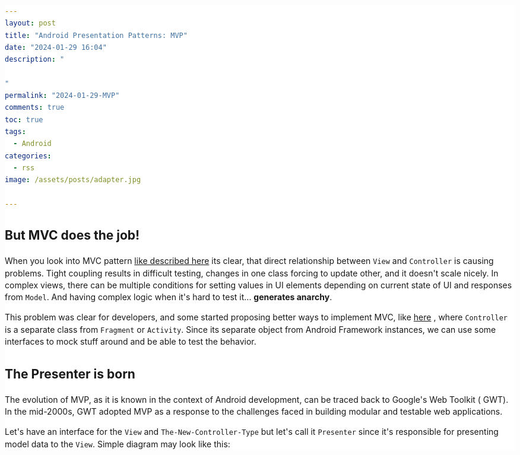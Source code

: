 ```yaml
---
layout: post
title: "Android Presentation Patterns: MVP"
date: "2024-01-29 16:04"
description: "

"
permalink: "2024-01-29-MVP"
comments: true
toc: true
tags:
  - Android
categories:
  - rss
image: /assets/posts/adapter.jpg

---
```


## But MVC does the job!

When you look into MVC pattern [like described here]() its clear, that direct relationship between `View`
and `Controller` is causing problems. Tight coupling results in difficult testing, changes in one class forcing to
update other, and it doesn't scale nicely. In complex views, there can be multiple conditions for setting values in
UI elements depending on current state of UI and responses from `Model`. And having complex logic when it's hard to
test it... **generates anarchy**.

This problem was clear for developers, and some started proposing better ways to implement MVC,
like [here](https://medium.com/upday-devs/android-architecture-patterns-part-1-model-view-controller-3baecef5f2b6)
, where `Controller` is a separate class from `Fragment` or `Activity`. Since its separate object from Android Framework
instances, we can use some interfaces to mock stuff around and be able to test the behavior.

## The Presenter is born

The evolution of MVP, as it is known in the context of Android development, can be traced back to Google's Web Toolkit (
GWT). In the mid-2000s, GWT adopted MVP as a response to the challenges faced in building modular and testable web
applications.

Let's have an interface for the `View` and `The-New-Controller-Type` but let's call it `Presenter` since it's
responsible for presenting model data to the `View`.
Simple diagram may look like this:
